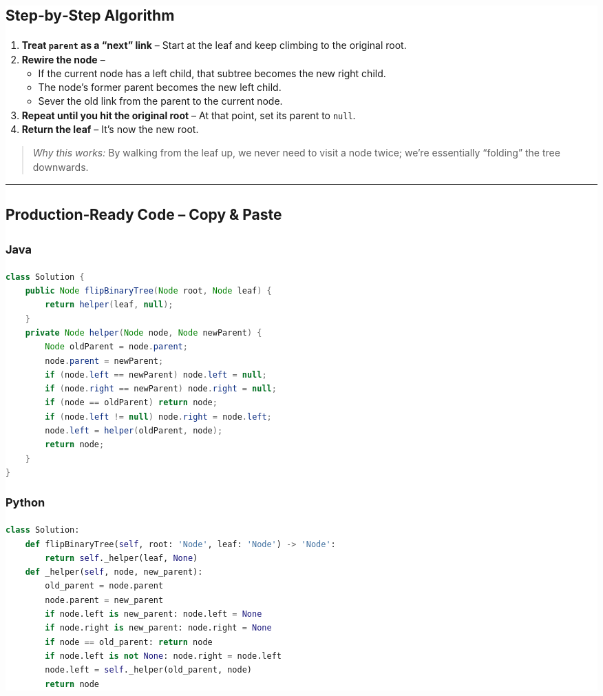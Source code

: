 
## Step‑by‑Step Algorithm

1. **Treat `parent` as a “next” link** – Start at the leaf and keep climbing to the original root.
2. **Rewire the node** –  
   * If the current node has a left child, that subtree becomes the new right child.  
   * The node’s former parent becomes the new left child.  
   * Sever the old link from the parent to the current node.
3. **Repeat until you hit the original root** – At that point, set its parent to `null`.  
4. **Return the leaf** – It’s now the new root.

> *Why this works:* By walking from the leaf up, we never need to visit a node twice; we’re essentially “folding” the tree downwards.

---

## Production‑Ready Code – Copy & Paste

### Java

```java
class Solution {
    public Node flipBinaryTree(Node root, Node leaf) {
        return helper(leaf, null);
    }
    private Node helper(Node node, Node newParent) {
        Node oldParent = node.parent;
        node.parent = newParent;
        if (node.left == newParent) node.left = null;
        if (node.right == newParent) node.right = null;
        if (node == oldParent) return node;
        if (node.left != null) node.right = node.left;
        node.left = helper(oldParent, node);
        return node;
    }
}
```

### Python

```python
class Solution:
    def flipBinaryTree(self, root: 'Node', leaf: 'Node') -> 'Node':
        return self._helper(leaf, None)
    def _helper(self, node, new_parent):
        old_parent = node.parent
        node.parent = new_parent
        if node.left is new_parent: node.left = None
        if node.right is new_parent: node.right = None
        if node == old_parent: return node
        if node.left is not None: node.right = node.left
        node.left = self._helper(old_parent, node)
        return node
```
